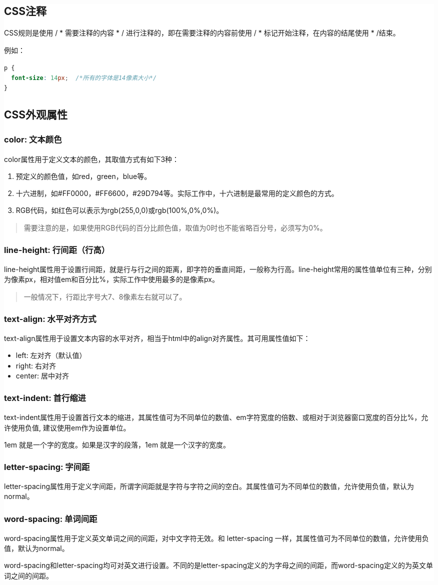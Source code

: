 ## CSS注释

CSS规则是使用     / *  需要注释的内容  * /  进行注释的，即在需要注释的内容前使用 / * 标记开始注释，在内容的结尾使用 * /结束。

例如：

```css
p {
  font-size: 14px;  /*所有的字体是14像素大小*/
}
```

## CSS外观属性

### color: 文本颜色

color属性用于定义文本的颜色，其取值方式有如下3种：

1. 预定义的颜色值，如red，green，blue等。

2. 十六进制，如#FF0000，#FF6600，#29D794等。实际工作中，十六进制是最常用的定义颜色的方式。

3. RGB代码，如红色可以表示为rgb(255,0,0)或rgb(100%,0%,0%)。

> 需要注意的是，如果使用RGB代码的百分比颜色值，取值为0时也不能省略百分号，必须写为0%。

### line-height: 行间距（行高）

line-height属性用于设置行间距，就是行与行之间的距离，即字符的垂直间距，一般称为行高。line-height常用的属性值单位有三种，分别为像素px，相对值em和百分比%，实际工作中使用最多的是像素px。

>一般情况下，行距比字号大7、8像素左右就可以了。

### text-align: 水平对齐方式

text-align属性用于设置文本内容的水平对齐，相当于html中的align对齐属性。其可用属性值如下：

* left: 左对齐（默认值）
* right: 右对齐
* center: 居中对齐

### text-indent: 首行缩进

text-indent属性用于设置首行文本的缩进，其属性值可为不同单位的数值、em字符宽度的倍数、或相对于浏览器窗口宽度的百分比%，允许使用负值, 建议使用em作为设置单位。

1em 就是一个字的宽度。如果是汉字的段落，1em 就是一个汉字的宽度。

### letter-spacing: 字间距

letter-spacing属性用于定义字间距，所谓字间距就是字符与字符之间的空白。其属性值可为不同单位的数值，允许使用负值，默认为normal。

### word-spacing: 单词间距

word-spacing属性用于定义英文单词之间的间距，对中文字符无效。和 letter-spacing 一样，其属性值可为不同单位的数值，允许使用负值，默认为normal。

word-spacing和letter-spacing均可对英文进行设置。不同的是letter-spacing定义的为字母之间的间距，而word-spacing定义的为英文单词之间的间距。
